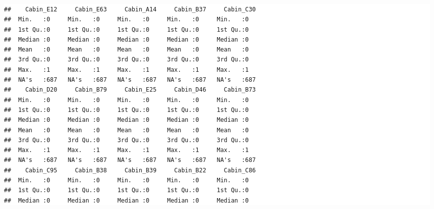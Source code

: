     ##    Cabin_E12     Cabin_E63     Cabin_A14     Cabin_B37     Cabin_C30  
    ##  Min.   :0     Min.   :0     Min.   :0     Min.   :0     Min.   :0    
    ##  1st Qu.:0     1st Qu.:0     1st Qu.:0     1st Qu.:0     1st Qu.:0    
    ##  Median :0     Median :0     Median :0     Median :0     Median :0    
    ##  Mean   :0     Mean   :0     Mean   :0     Mean   :0     Mean   :0    
    ##  3rd Qu.:0     3rd Qu.:0     3rd Qu.:0     3rd Qu.:0     3rd Qu.:0    
    ##  Max.   :1     Max.   :1     Max.   :1     Max.   :1     Max.   :1    
    ##  NA's   :687   NA's   :687   NA's   :687   NA's   :687   NA's   :687  
    ##    Cabin_D20     Cabin_B79     Cabin_E25     Cabin_D46     Cabin_B73  
    ##  Min.   :0     Min.   :0     Min.   :0     Min.   :0     Min.   :0    
    ##  1st Qu.:0     1st Qu.:0     1st Qu.:0     1st Qu.:0     1st Qu.:0    
    ##  Median :0     Median :0     Median :0     Median :0     Median :0    
    ##  Mean   :0     Mean   :0     Mean   :0     Mean   :0     Mean   :0    
    ##  3rd Qu.:0     3rd Qu.:0     3rd Qu.:0     3rd Qu.:0     3rd Qu.:0    
    ##  Max.   :1     Max.   :1     Max.   :1     Max.   :1     Max.   :1    
    ##  NA's   :687   NA's   :687   NA's   :687   NA's   :687   NA's   :687  
    ##    Cabin_C95     Cabin_B38     Cabin_B39     Cabin_B22     Cabin_C86  
    ##  Min.   :0     Min.   :0     Min.   :0     Min.   :0     Min.   :0    
    ##  1st Qu.:0     1st Qu.:0     1st Qu.:0     1st Qu.:0     1st Qu.:0    
    ##  Median :0     Median :0     Median :0     Median :0     Median :0    